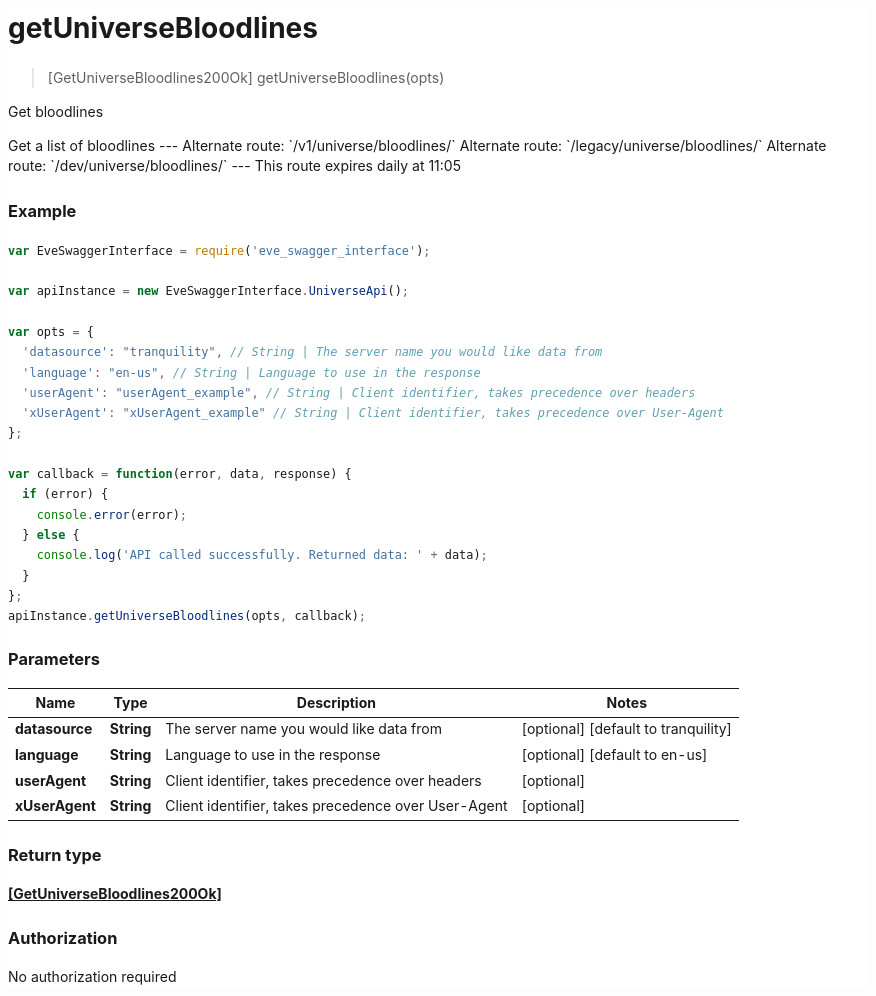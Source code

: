 
<a name="getUniverseBloodlines"></a>
# **getUniverseBloodlines**
> [GetUniverseBloodlines200Ok] getUniverseBloodlines(opts)

Get bloodlines

Get a list of bloodlines  ---  Alternate route: &#x60;/v1/universe/bloodlines/&#x60;  Alternate route: &#x60;/legacy/universe/bloodlines/&#x60;  Alternate route: &#x60;/dev/universe/bloodlines/&#x60;   ---  This route expires daily at 11:05

### Example
```javascript
var EveSwaggerInterface = require('eve_swagger_interface');

var apiInstance = new EveSwaggerInterface.UniverseApi();

var opts = { 
  'datasource': "tranquility", // String | The server name you would like data from
  'language': "en-us", // String | Language to use in the response
  'userAgent': "userAgent_example", // String | Client identifier, takes precedence over headers
  'xUserAgent': "xUserAgent_example" // String | Client identifier, takes precedence over User-Agent
};

var callback = function(error, data, response) {
  if (error) {
    console.error(error);
  } else {
    console.log('API called successfully. Returned data: ' + data);
  }
};
apiInstance.getUniverseBloodlines(opts, callback);
```

### Parameters

Name | Type | Description  | Notes
------------- | ------------- | ------------- | -------------
 **datasource** | **String**| The server name you would like data from | [optional] [default to tranquility]
 **language** | **String**| Language to use in the response | [optional] [default to en-us]
 **userAgent** | **String**| Client identifier, takes precedence over headers | [optional] 
 **xUserAgent** | **String**| Client identifier, takes precedence over User-Agent | [optional] 

### Return type

[**[GetUniverseBloodlines200Ok]**](GetUniverseBloodlines200Ok.md)

### Authorization

No authorization required

